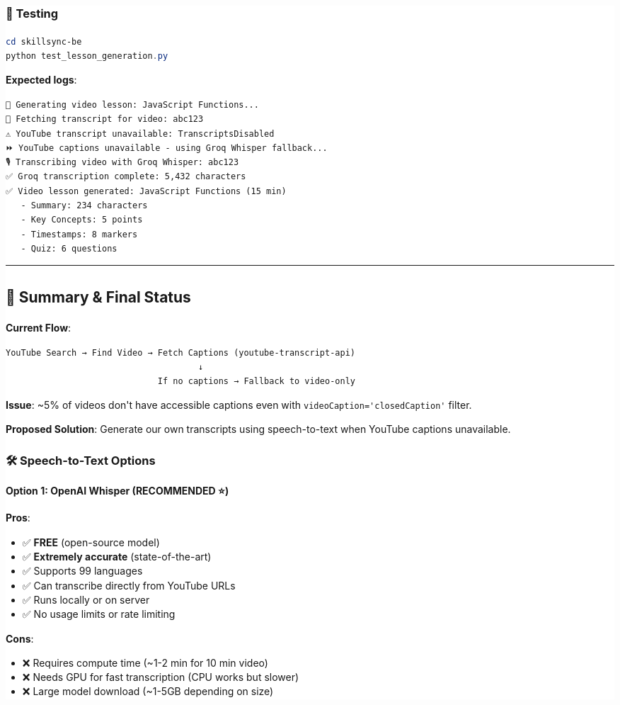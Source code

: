 
### 🧪 Testing

```powershell
cd skillsync-be
python test_lesson_generation.py
```

**Expected logs**:
```
🎥 Generating video lesson: JavaScript Functions...
📝 Fetching transcript for video: abc123
⚠️ YouTube transcript unavailable: TranscriptsDisabled
⏩ YouTube captions unavailable - using Groq Whisper fallback...
🎙️ Transcribing video with Groq Whisper: abc123
✅ Groq transcription complete: 5,432 characters
✅ Video lesson generated: JavaScript Functions (15 min)
   - Summary: 234 characters
   - Key Concepts: 5 points
   - Timestamps: 8 markers
   - Quiz: 6 questions
```

---

## 🎉 Summary & Final Status

**Current Flow**:
```
YouTube Search → Find Video → Fetch Captions (youtube-transcript-api)
                                      ↓
                              If no captions → Fallback to video-only
```

**Issue**: ~5% of videos don't have accessible captions even with `videoCaption='closedCaption'` filter.

**Proposed Solution**: Generate our own transcripts using speech-to-text when YouTube captions unavailable.

### 🛠️ Speech-to-Text Options

#### Option 1: OpenAI Whisper (RECOMMENDED ⭐)

**Pros**:
- ✅ **FREE** (open-source model)
- ✅ **Extremely accurate** (state-of-the-art)
- ✅ Supports 99 languages
- ✅ Can transcribe directly from YouTube URLs
- ✅ Runs locally or on server
- ✅ No usage limits or rate limiting

**Cons**:
- ❌ Requires compute time (~1-2 min for 10 min video)
- ❌ Needs GPU for fast transcription (CPU works but slower)
- ❌ Large model download (~1-5GB depending on size)
